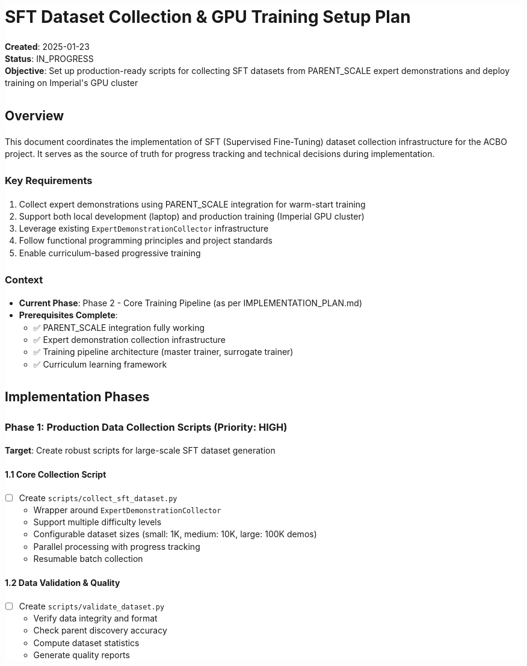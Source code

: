 # SFT Dataset Collection & GPU Training Setup Plan

**Created**: 2025-01-23  
**Status**: IN_PROGRESS  
**Objective**: Set up production-ready scripts for collecting SFT datasets from PARENT_SCALE expert demonstrations and deploy training on Imperial's GPU cluster

## Overview

This document coordinates the implementation of SFT (Supervised Fine-Tuning) dataset collection infrastructure for the ACBO project. It serves as the source of truth for progress tracking and technical decisions during implementation.

### Key Requirements
1. Collect expert demonstrations using PARENT_SCALE integration for warm-start training
2. Support both local development (laptop) and production training (Imperial GPU cluster)
3. Leverage existing `ExpertDemonstrationCollector` infrastructure
4. Follow functional programming principles and project standards
5. Enable curriculum-based progressive training

### Context
- **Current Phase**: Phase 2 - Core Training Pipeline (as per IMPLEMENTATION_PLAN.md)
- **Prerequisites Complete**: 
  - ✅ PARENT_SCALE integration fully working
  - ✅ Expert demonstration collection infrastructure
  - ✅ Training pipeline architecture (master trainer, surrogate trainer)
  - ✅ Curriculum learning framework

## Implementation Phases

### Phase 1: Production Data Collection Scripts (Priority: HIGH)
**Target**: Create robust scripts for large-scale SFT dataset generation

#### 1.1 Core Collection Script
- [ ] Create `scripts/collect_sft_dataset.py`
  - Wrapper around `ExpertDemonstrationCollector` 
  - Support multiple difficulty levels
  - Configurable dataset sizes (small: 1K, medium: 10K, large: 100K demos)
  - Parallel processing with progress tracking
  - Resumable batch collection

#### 1.2 Data Validation & Quality
- [ ] Create `scripts/validate_dataset.py`
  - Verify data integrity and format
  - Check parent discovery accuracy
  - Compute dataset statistics
  - Generate quality reports
